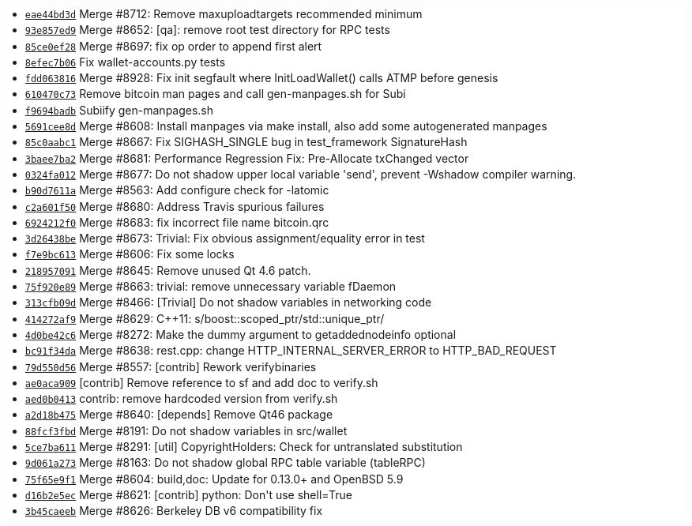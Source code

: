 - [`eae44bd3d`](https://github.com/subinetwork/subinetwork.commit/eae44bd3d) Merge #8712: Remove maxuploadtargets recommended minimum
- [`93e857ed9`](https://github.com/subinetwork/subinetwork.commit/93e857ed9) Merge #8652: [qa]: remove root test directory for RPC tests
- [`85ce0ef28`](https://github.com/subinetwork/subinetwork.commit/85ce0ef28) Merge #8697: fix op order to append first alert
- [`8efec7b06`](https://github.com/subinetwork/subinetwork.commit/8efec7b06) Fix wallet-accounts.py tests
- [`fdd063816`](https://github.com/subinetwork/subinetwork.commit/fdd063816) Merge #8928: Fix init segfault where InitLoadWallet() calls ATMP before genesis
- [`610470c73`](https://github.com/subinetwork/subinetwork.commit/610470c73) Remove bitcoin man pages and call gen-manpages.sh for Subi
- [`f9694badb`](https://github.com/subinetwork/subinetwork.commit/f9694badb) Subiify gen-manpages.sh
- [`5691cee8d`](https://github.com/subinetwork/subinetwork.commit/5691cee8d) Merge #8608: Install manpages via make install, also add some autogenerated manpages
- [`85c0aabc1`](https://github.com/subinetwork/subinetwork.commit/85c0aabc1) Merge #8667: Fix SIGHASH_SINGLE bug in test_framework SignatureHash
- [`3baee7ba2`](https://github.com/subinetwork/subinetwork.commit/3baee7ba2) Merge #8681: Performance Regression Fix: Pre-Allocate txChanged vector
- [`0324fa012`](https://github.com/subinetwork/subinetwork.commit/0324fa012) Merge #8677: Do not shadow upper local variable 'send', prevent -Wshadow compiler warning.
- [`b90d7611a`](https://github.com/subinetwork/subinetwork.commit/b90d7611a) Merge #8563: Add configure check for -latomic
- [`c2a601f50`](https://github.com/subinetwork/subinetwork.commit/c2a601f50) Merge #8680: Address Travis spurious failures
- [`6924212f0`](https://github.com/subinetwork/subinetwork.commit/6924212f0) Merge #8683: fix incorrect file name bitcoin.qrc
- [`3d26438be`](https://github.com/subinetwork/subinetwork.commit/3d26438be) Merge #8673: Trivial: Fix obvious assignment/equality error in test
- [`f7e9bc613`](https://github.com/subinetwork/subinetwork.commit/f7e9bc613) Merge #8606: Fix some locks
- [`218957091`](https://github.com/subinetwork/subinetwork.commit/218957091) Merge #8645: Remove unused Qt 4.6 patch.
- [`75f920e89`](https://github.com/subinetwork/subinetwork.commit/75f920e89) Merge #8663: trivial: remove unnecessary variable fDaemon
- [`313cfb09d`](https://github.com/subinetwork/subinetwork.commit/313cfb09d) Merge #8466: [Trivial] Do not shadow variables in networking code
- [`414272af9`](https://github.com/subinetwork/subinetwork.commit/414272af9) Merge #8629: C++11: s/boost::scoped_ptr/std::unique_ptr/
- [`4d0be42c6`](https://github.com/subinetwork/subinetwork.commit/4d0be42c6) Merge #8272: Make the dummy argument to getaddednodeinfo optional
- [`bc91f34da`](https://github.com/subinetwork/subinetwork.commit/bc91f34da) Merge #8638: rest.cpp: change HTTP_INTERNAL_SERVER_ERROR to HTTP_BAD_REQUEST
- [`79d550d56`](https://github.com/subinetwork/subinetwork.commit/79d550d56) Merge #8557: [contrib] Rework verifybinaries
- [`ae0aca909`](https://github.com/subinetwork/subinetwork.commit/ae0aca909) [contrib] Remove reference to sf and add doc to verify.sh
- [`aed0b0413`](https://github.com/subinetwork/subinetwork.commit/aed0b0413) contrib: remove hardcoded version from verify.sh
- [`a2d18b475`](https://github.com/subinetwork/subinetwork.commit/a2d18b475) Merge #8640: [depends] Remove Qt46 package
- [`88fcf3fbd`](https://github.com/subinetwork/subinetwork.commit/88fcf3fbd) Merge #8191: Do not shadow variables in src/wallet
- [`5ce7ba611`](https://github.com/subinetwork/subinetwork.commit/5ce7ba611) Merge #8291: [util] CopyrightHolders: Check for untranslated substitution
- [`9d061a273`](https://github.com/subinetwork/subinetwork.commit/9d061a273) Merge #8163: Do not shadow global RPC table variable (tableRPC)
- [`75f65e9f1`](https://github.com/subinetwork/subinetwork.commit/75f65e9f1) Merge #8604: build,doc: Update for 0.13.0+ and OpenBSD 5.9
- [`d16b2e5ec`](https://github.com/subinetwork/subinetwork.commit/d16b2e5ec) Merge #8621: [contrib] python: Don't use shell=True
- [`3b45caeeb`](https://github.com/subinetwork/subinetwork.commit/3b45caeeb) Merge #8626: Berkeley DB v6 compatibility fix